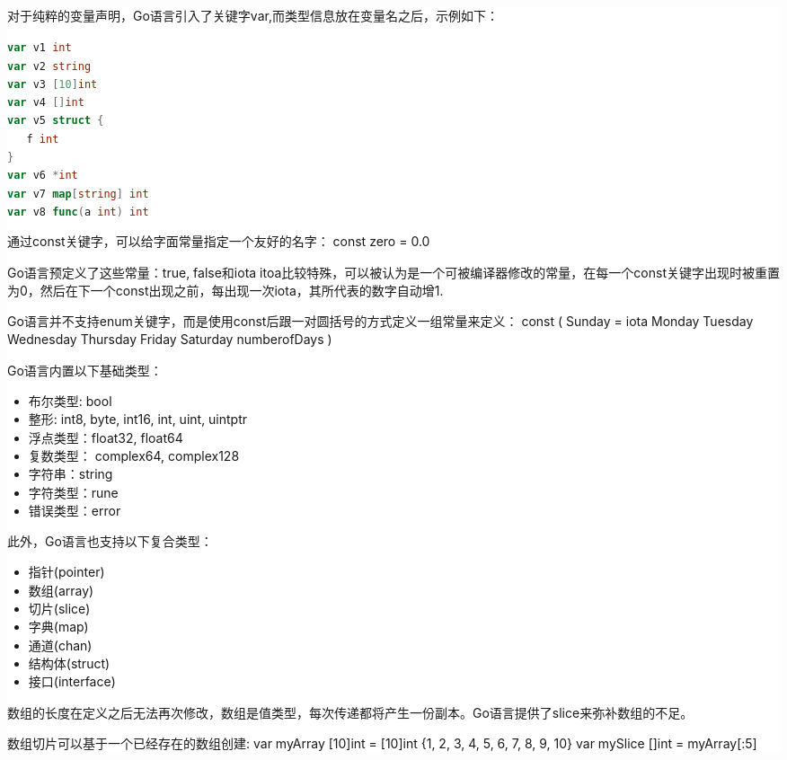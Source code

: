 对于纯粹的变量声明，Go语言引入了关键字var,而类型信息放在变量名之后，示例如下：
``` go
var v1 int
var v2 string
var v3 [10]int
var v4 []int
var v5 struct {
   f int
}
var v6 *int
var v7 map[string] int
var v8 func(a int) int
```

通过const关键字，可以给字面常量指定一个友好的名字：
const zero = 0.0

Go语言预定义了这些常量：true, false和iota
itoa比较特殊，可以被认为是一个可被编译器修改的常量，在每一个const关键字出现时被重置为0，然后在下一个const出现之前，每出现一次iota，其所代表的数字自动增1.

Go语言并不支持enum关键字，而是使用const后跟一对圆括号的方式定义一组常量来定义：
const (
  Sunday = iota
  Monday
  Tuesday
  Wednesday
  Thursday
  Friday
  Saturday
  numberofDays
)

Go语言内置以下基础类型：
- 布尔类型: bool
- 整形: int8, byte, int16, int, uint, uintptr
- 浮点类型：float32, float64
- 复数类型： complex64, complex128
- 字符串：string
- 字符类型：rune
- 错误类型：error

此外，Go语言也支持以下复合类型：
- 指针(pointer)
- 数组(array)
- 切片(slice)
- 字典(map)
- 通道(chan)
- 结构体(struct)
- 接口(interface)

数组的长度在定义之后无法再次修改，数组是值类型，每次传递都将产生一份副本。Go语言提供了slice来弥补数组的不足。

数组切片可以基于一个已经存在的数组创建:
var myArray [10]int = [10]int {1, 2, 3, 4, 5, 6, 7, 8, 9, 10}
var mySlice []int = myArray[:5]
